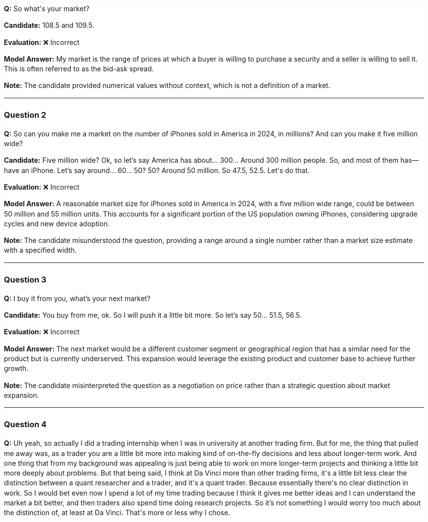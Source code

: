 **Q:** So what's your market?

**Candidate:** 108.5 and 109.5.

**Evaluation:** ❌ Incorrect

**Model Answer:** My market is the range of prices at which a buyer is willing to purchase a security and a seller is willing to sell it. This is often referred to as the bid-ask spread.

**Note:** The candidate provided numerical values without context, which is not a definition of a market.

---

### Question 2

**Q:** So can you make me a market on the number of iPhones sold in America in 2024, in millions? And can you make it five million wide?

**Candidate:** Five million wide? Ok, so let’s say America has about… 300... Around 300 million people. So, and most of them has—have an iPhone. Let’s say around… 60… 50? 50? Around 50 million. So 47.5, 52.5. Let's do that.

**Evaluation:** ❌ Incorrect

**Model Answer:** A reasonable market size for iPhones sold in America in 2024, with a five million wide range, could be between 50 million and 55 million units. This accounts for a significant portion of the US population owning iPhones, considering upgrade cycles and new device adoption.

**Note:** The candidate misunderstood the question, providing a range around a single number rather than a market size estimate with a specified width.

---

### Question 3

**Q:** I buy it from you, what’s your next market?

**Candidate:** You buy from me, ok. So I will push it a little bit more. So let’s say 50... 51.5, 56.5.

**Evaluation:** ❌ Incorrect

**Model Answer:** The next market would be a different customer segment or geographical region that has a similar need for the product but is currently underserved. This expansion would leverage the existing product and customer base to achieve further growth.

**Note:** The candidate misinterpreted the question as a negotiation on price rather than a strategic question about market expansion.

---

### Question 4

**Q:** Uh yeah, so actually I did a trading internship when I was in university at another trading firm. But for me, the thing that pulled me away was, as a trader you are a little bit more into making kind of on-the-fly decisions and less about longer-term work. And one thing that from my background was appealing is just being able to work on more longer-term projects and thinking a little bit more deeply about problems. But that being said, I think at Da Vinci more than other trading firms, it's a little bit less clear the distinction between a quant researcher and a trader, and it's a quant trader. Because essentially there's no clear distinction in work. So I would bet even now I spend a lot of my time trading because I think it gives me better ideas and I can understand the market a bit better, and then traders also spend time doing research projects. So it’s not something I would worry too much about the distinction of, at least at Da Vinci. That's more or less why I chose.
